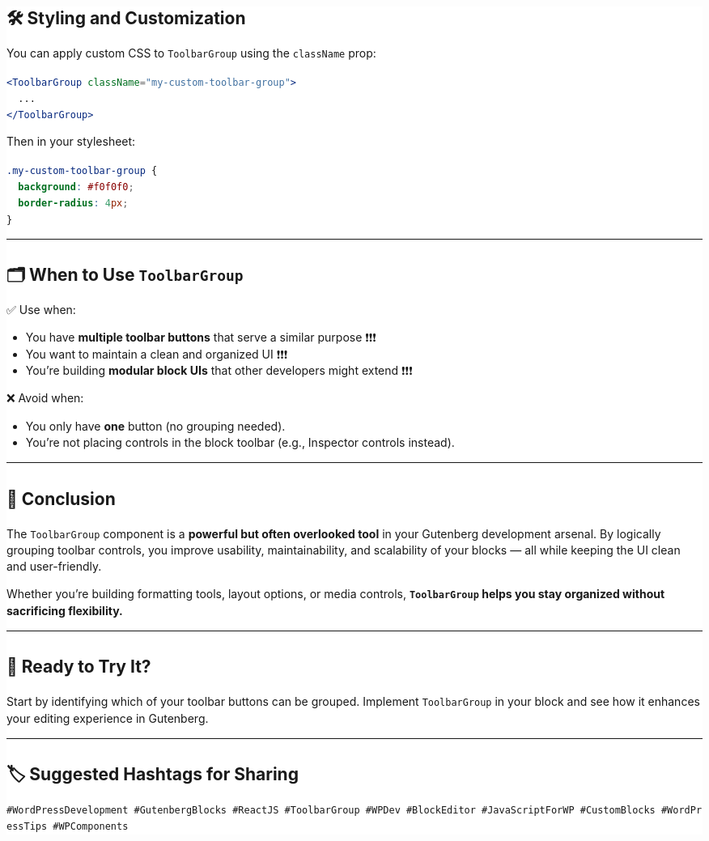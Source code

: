 
## 🛠️ Styling and Customization

You can apply custom CSS to `ToolbarGroup` using the `className` prop:

```jsx
<ToolbarGroup className="my-custom-toolbar-group">
  ...
</ToolbarGroup>
```

Then in your stylesheet:

```css
.my-custom-toolbar-group {
  background: #f0f0f0;
  border-radius: 4px;
}
```

---

## 🗂️ When to Use `ToolbarGroup`

✅ Use when:
- You have **multiple toolbar buttons** that serve a similar purpose ❗️❗️❗️
- You want to maintain a clean and organized UI ❗️❗️❗️
- You’re building **modular block UIs** that other developers might extend ❗️❗️❗️

❌ Avoid when:
- You only have **one** button (no grouping needed).
- You’re not placing controls in the block toolbar (e.g., Inspector controls instead).

---

## 📌 Conclusion

The `ToolbarGroup` component is a **powerful but often overlooked tool** in your Gutenberg development arsenal. By logically grouping toolbar controls, you improve usability, maintainability, and scalability of your blocks — all while keeping the UI clean and user-friendly.

Whether you’re building formatting tools, layout options, or media controls, **`ToolbarGroup` helps you stay organized without sacrificing flexibility.**

---

## 🚀 Ready to Try It?

Start by identifying which of your toolbar buttons can be grouped. Implement `ToolbarGroup` in your block and see how it enhances your editing experience in Gutenberg.

---

## 🏷️ Suggested Hashtags for Sharing

```markdown
#WordPressDevelopment #GutenbergBlocks #ReactJS #ToolbarGroup #WPDev #BlockEditor #JavaScriptForWP #CustomBlocks #WordPressTips #WPComponents
```
